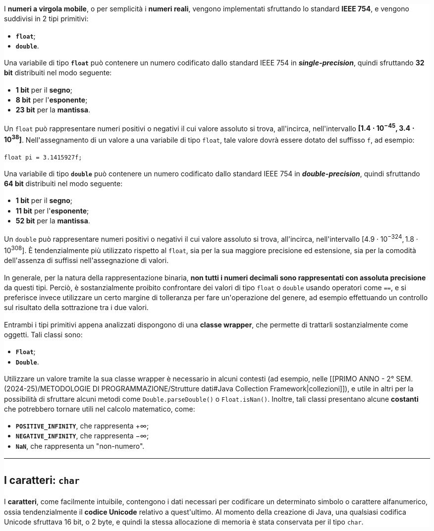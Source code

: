 I **numeri a virgola mobile**, o per semplicità i **numeri reali**, vengono implementati sfruttando lo standard **IEEE 754**, e vengono suddivisi in 2 tipi primitivi:
- **`float`**;
- **`double`**.

Una variabile di tipo **`float`** può contenere un numero codificato dallo standard IEEE 754 in ***single-precision***, quindi sfruttando **32 bit** distribuiti nel modo seguente:
- **1 bit** per il **segno**;
- **8 bit** per l'**esponente**;
- **23 bit** per la **mantissa**.

Un `float` può rappresentare numeri positivi o negativi il cui valore assoluto si trova, all'incirca, nell'intervallo **$[1.4 \cdot 10^{-45}, \, 3.4 \cdot 10^{38}]$**. Nell'assegnamento di un valore a una variabile di tipo `float`, tale valore dovrà essere dotato del suffisso `f`, ad esempio:

```
float pi = 3.1415927f;
```

Una variabile di tipo **`double`** può contenere un numero codificato dallo standard IEEE 754 in ***double-precision***, quindi sfruttando **64 bit** distribuiti nel modo seguente:
- **1 bit** per il **segno**;
- **11 bit** per l'**esponente**;
- **52 bit** per la **mantissa**.

Un `double` può rappresentare numeri positivi o negativi il cui valore assoluto si trova, all'incirca, nell'intervallo $[4.9 \cdot 10^{-324},\, 1.8 \cdot 10^{308}]$. È tendenzialmente più utilizzato rispetto al `float`, sia per la sua maggiore precisione ed estensione, sia per la comodità dell'assenza di suffissi nell'assegnazione di valori.

In generale, per la natura della rappresentazione binaria, **non tutti i numeri decimali sono rappresentati con assoluta precisione** da questi tipi. Perciò, è sostanzialmente proibito confrontare dei valori di tipo `float` o `double` usando operatori come `==`, e si preferisce invece utilizzare un certo margine di tolleranza per fare un'operazione del genere, ad esempio effettuando un controllo sul risultato della sottrazione tra i due valori.

Entrambi i tipi primitivi appena analizzati dispongono di una **classe wrapper**, che permette di trattarli sostanzialmente come oggetti. Tali classi sono:
- **`Float`**;
- **`Double`**.

Utilizzare un valore tramite la sua classe wrapper è necessario in alcuni contesti (ad esempio, nelle [[PRIMO ANNO - 2° SEM. (2024-25)/METODOLOGIE DI PROGRAMMAZIONE/Strutture dati#Java Collection Framework|collezioni]]), e utile in altri per la possibilità di sfruttare alcuni metodi come `Double.parseDouble()` o `Float.isNan()`. Inoltre, tali classi presentano alcune **costanti** che potrebbero tornare utili nel calcolo matematico, come:
- **`POSITIVE_INFINITY`**, che rappresenta $+\infty$;
- **`NEGATIVE_INFINITY`**, che rappresenta $-\infty$;
- **`NaN`**, che rappresenta un "non-numero".
___
## I caratteri: `char`

I **caratteri**, come facilmente intuibile, contengono i dati necessari per codificare un determinato simbolo o carattere alfanumerico, ossia tendenzialmente il **codice Unicode** relativo a quest'ultimo. Al momento della creazione di Java, una qualsiasi codifica Unicode sfruttava 16 bit, o 2 byte, e quindi la stessa allocazione di memoria è stata conservata per il tipo `char`.
